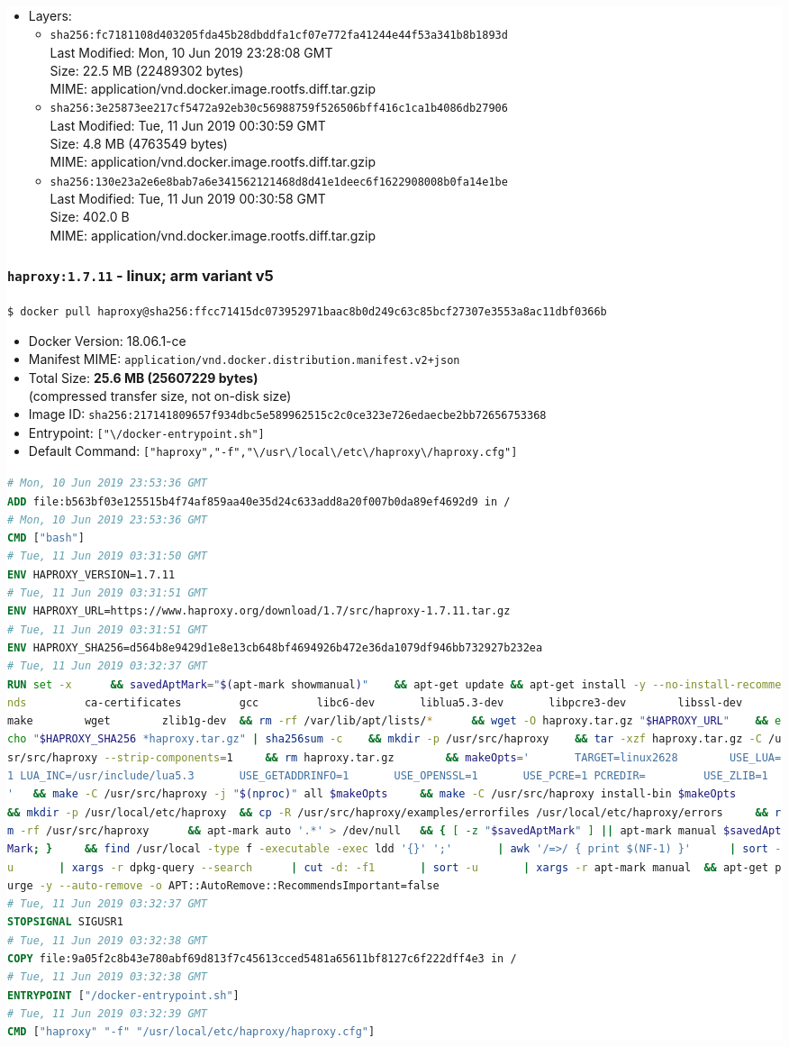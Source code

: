 -	Layers:
	-	`sha256:fc7181108d403205fda45b28dbddfa1cf07e772fa41244e44f53a341b8b1893d`  
		Last Modified: Mon, 10 Jun 2019 23:28:08 GMT  
		Size: 22.5 MB (22489302 bytes)  
		MIME: application/vnd.docker.image.rootfs.diff.tar.gzip
	-	`sha256:3e25873ee217cf5472a92eb30c56988759f526506bff416c1ca1b4086db27906`  
		Last Modified: Tue, 11 Jun 2019 00:30:59 GMT  
		Size: 4.8 MB (4763549 bytes)  
		MIME: application/vnd.docker.image.rootfs.diff.tar.gzip
	-	`sha256:130e23a2e6e8bab7a6e341562121468d8d41e1deec6f1622908008b0fa14e1be`  
		Last Modified: Tue, 11 Jun 2019 00:30:58 GMT  
		Size: 402.0 B  
		MIME: application/vnd.docker.image.rootfs.diff.tar.gzip

### `haproxy:1.7.11` - linux; arm variant v5

```console
$ docker pull haproxy@sha256:ffcc71415dc073952971baac8b0d249c63c85bcf27307e3553a8ac11dbf0366b
```

-	Docker Version: 18.06.1-ce
-	Manifest MIME: `application/vnd.docker.distribution.manifest.v2+json`
-	Total Size: **25.6 MB (25607229 bytes)**  
	(compressed transfer size, not on-disk size)
-	Image ID: `sha256:217141809657f934dbc5e589962515c2c0ce323e726edaecbe2bb72656753368`
-	Entrypoint: `["\/docker-entrypoint.sh"]`
-	Default Command: `["haproxy","-f","\/usr\/local\/etc\/haproxy\/haproxy.cfg"]`

```dockerfile
# Mon, 10 Jun 2019 23:53:36 GMT
ADD file:b563bf03e125515b4f74af859aa40e35d24c633add8a20f007b0da89ef4692d9 in / 
# Mon, 10 Jun 2019 23:53:36 GMT
CMD ["bash"]
# Tue, 11 Jun 2019 03:31:50 GMT
ENV HAPROXY_VERSION=1.7.11
# Tue, 11 Jun 2019 03:31:51 GMT
ENV HAPROXY_URL=https://www.haproxy.org/download/1.7/src/haproxy-1.7.11.tar.gz
# Tue, 11 Jun 2019 03:31:51 GMT
ENV HAPROXY_SHA256=d564b8e9429d1e8e13cb648bf4694926b472e36da1079df946bb732927b232ea
# Tue, 11 Jun 2019 03:32:37 GMT
RUN set -x 		&& savedAptMark="$(apt-mark showmanual)" 	&& apt-get update && apt-get install -y --no-install-recommends 		ca-certificates 		gcc 		libc6-dev 		liblua5.3-dev 		libpcre3-dev 		libssl-dev 		make 		wget 		zlib1g-dev 	&& rm -rf /var/lib/apt/lists/* 		&& wget -O haproxy.tar.gz "$HAPROXY_URL" 	&& echo "$HAPROXY_SHA256 *haproxy.tar.gz" | sha256sum -c 	&& mkdir -p /usr/src/haproxy 	&& tar -xzf haproxy.tar.gz -C /usr/src/haproxy --strip-components=1 	&& rm haproxy.tar.gz 		&& makeOpts=' 		TARGET=linux2628 		USE_LUA=1 LUA_INC=/usr/include/lua5.3 		USE_GETADDRINFO=1 		USE_OPENSSL=1 		USE_PCRE=1 PCREDIR= 		USE_ZLIB=1 	' 	&& make -C /usr/src/haproxy -j "$(nproc)" all $makeOpts 	&& make -C /usr/src/haproxy install-bin $makeOpts 		&& mkdir -p /usr/local/etc/haproxy 	&& cp -R /usr/src/haproxy/examples/errorfiles /usr/local/etc/haproxy/errors 	&& rm -rf /usr/src/haproxy 		&& apt-mark auto '.*' > /dev/null 	&& { [ -z "$savedAptMark" ] || apt-mark manual $savedAptMark; } 	&& find /usr/local -type f -executable -exec ldd '{}' ';' 		| awk '/=>/ { print $(NF-1) }' 		| sort -u 		| xargs -r dpkg-query --search 		| cut -d: -f1 		| sort -u 		| xargs -r apt-mark manual 	&& apt-get purge -y --auto-remove -o APT::AutoRemove::RecommendsImportant=false
# Tue, 11 Jun 2019 03:32:37 GMT
STOPSIGNAL SIGUSR1
# Tue, 11 Jun 2019 03:32:38 GMT
COPY file:9a05f2c8b43e780abf69d813f7c45613cced5481a65611bf8127c6f222dff4e3 in / 
# Tue, 11 Jun 2019 03:32:38 GMT
ENTRYPOINT ["/docker-entrypoint.sh"]
# Tue, 11 Jun 2019 03:32:39 GMT
CMD ["haproxy" "-f" "/usr/local/etc/haproxy/haproxy.cfg"]
```
